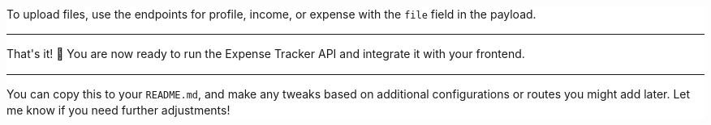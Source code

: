 To upload files, use the endpoints for profile, income, or expense with the `file` field in the payload.

---

That's it! 🎉 You are now ready to run the Expense Tracker API and integrate it with your frontend.

---

You can copy this to your `README.md`, and make any tweaks based on additional configurations or routes you might add later. Let me know if you need further adjustments!
